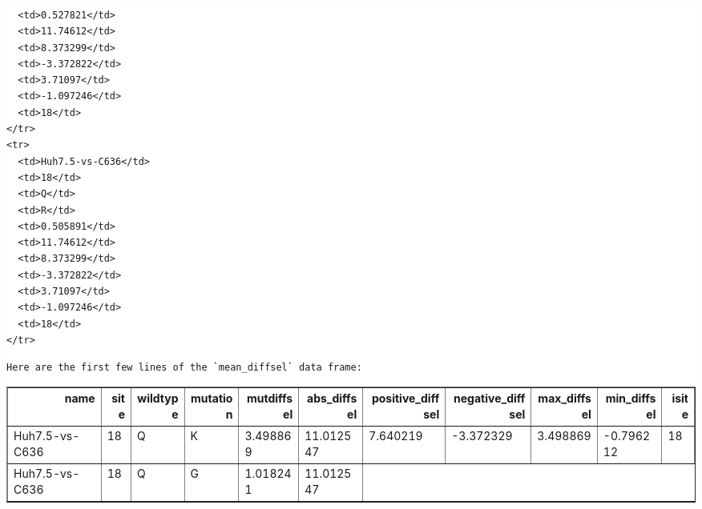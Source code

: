       <td>0.527821</td>
      <td>11.74612</td>
      <td>8.373299</td>
      <td>-3.372822</td>
      <td>3.71097</td>
      <td>-1.097246</td>
      <td>18</td>
    </tr>
    <tr>
      <td>Huh7.5-vs-C636</td>
      <td>18</td>
      <td>Q</td>
      <td>R</td>
      <td>0.505891</td>
      <td>11.74612</td>
      <td>8.373299</td>
      <td>-3.372822</td>
      <td>3.71097</td>
      <td>-1.097246</td>
      <td>18</td>
    </tr>
  </tbody>
</table>


    Here are the first few lines of the `mean_diffsel` data frame:



<table border="1" class="dataframe">
  <thead>
    <tr style="text-align: right;">
      <th>name</th>
      <th>site</th>
      <th>wildtype</th>
      <th>mutation</th>
      <th>mutdiffsel</th>
      <th>abs_diffsel</th>
      <th>positive_diffsel</th>
      <th>negative_diffsel</th>
      <th>max_diffsel</th>
      <th>min_diffsel</th>
      <th>isite</th>
    </tr>
  </thead>
  <tbody>
    <tr>
      <td>Huh7.5-vs-C636</td>
      <td>18</td>
      <td>Q</td>
      <td>K</td>
      <td>3.498869</td>
      <td>11.012547</td>
      <td>7.640219</td>
      <td>-3.372329</td>
      <td>3.498869</td>
      <td>-0.796212</td>
      <td>18</td>
    </tr>
    <tr>
      <td>Huh7.5-vs-C636</td>
      <td>18</td>
      <td>Q</td>
      <td>G</td>
      <td>1.018241</td>
      <td>11.012547</td>